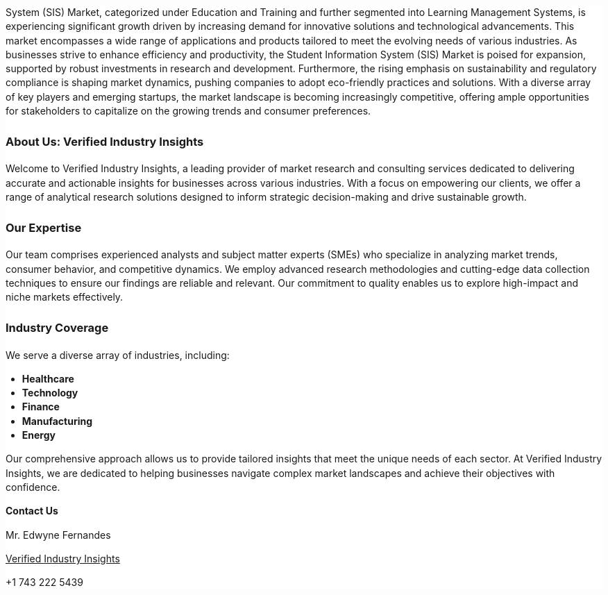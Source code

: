 System (SIS) Market, categorized under Education and Training and further segmented into Learning Management Systems, is experiencing significant growth driven by increasing demand for innovative solutions and technological advancements. This market encompasses a wide range of applications and products tailored to meet the evolving needs of various industries. As businesses strive to enhance efficiency and productivity, the Student Information System (SIS) Market is poised for expansion, supported by robust investments in research and development. Furthermore, the rising emphasis on sustainability and regulatory compliance is shaping market dynamics, pushing companies to adopt eco-friendly practices and solutions. With a diverse array of key players and emerging startups, the market landscape is becoming increasingly competitive, offering ample opportunities for stakeholders to capitalize on the growing trends and consumer preferences.</p><h3>About Us: Verified Industry Insights</h3><p>Welcome to Verified Industry Insights, a leading provider of market research and consulting services dedicated to delivering accurate and actionable insights for businesses across various industries. With a focus on empowering our clients, we offer a range of analytical research solutions designed to inform strategic decision-making and drive sustainable growth.</p><h3>Our Expertise</h3><p>Our team comprises experienced analysts and subject matter experts (SMEs) who specialize in analyzing market trends, consumer behavior, and competitive dynamics. We employ advanced research methodologies and cutting-edge data collection techniques to ensure our findings are reliable and relevant. Our commitment to quality enables us to explore high-impact and niche markets effectively.</p><h3>Industry Coverage</h3><p>We serve a diverse array of industries, including:</p><ul><li><strong>Healthcare</strong></li><li><strong>Technology</strong></li><li><strong>Finance</strong></li><li><strong>Manufacturing</strong></li><li><strong>Energy</strong></li></ul><p>Our comprehensive approach allows us to provide tailored insights that meet the unique needs of each sector. At Verified Industry Insights, we are dedicated to helping businesses navigate complex market landscapes and achieve their objectives with confidence.</p><p><strong>Contact Us</strong></p><p>Mr. Edwyne Fernandes</p><p><a href="https://www.verifiedindustryinsights.com/">Verified Industry Insights</a></p><p>+1 743 222 5439</p>
